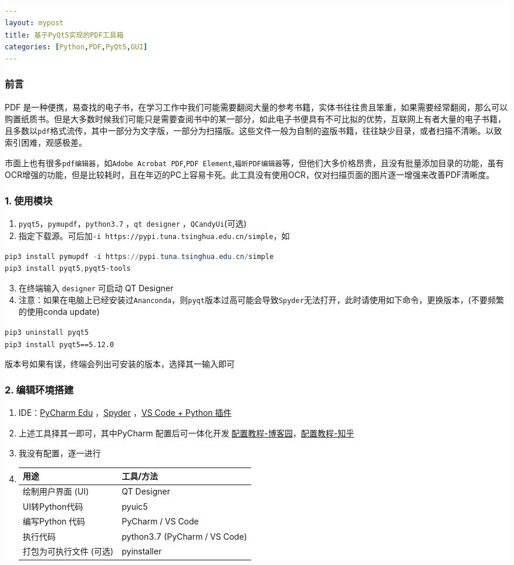 ```yaml
---
layout: mypost
title: 基于PyQt5实现的PDF工具箱
categories: [Python,PDF,PyQt5,GUI]
---
```


### 前言

PDF 是一种便携，易查找的电子书，在学习工作中我们可能需要翻阅大量的参考书籍，实体书往往贵且笨重，如果需要经常翻阅，那么可以购置纸质书。但是大多数时候我们可能只是需要查阅书中的某一部分，如此电子书便具有不可比拟的优势，互联网上有者大量的电子书籍，且多数以`pdf`格式流传，其中一部分为文字版，一部分为扫描版。这些文件一般为自制的盗版书籍，往往缺少目录，或者扫描不清晰。以致索引困难，观感极差。

市面上也有很多`pdf编辑器`，如`Adobe Acrobat PDF`,`PDF Element`,`福昕PDF编辑器`等，但他们大多价格昂贵，且没有批量添加目录的功能，虽有OCR增强的功能，但是比较耗时，且在年迈的PC上容易卡死。此工具没有使用OCR，仅对扫描页面的图片逐一增强来改善PDF清晰度。

### 1. 使用模块

1. `pyqt5`，`pymupdf`，`python3.7` ，`qt designer` ，`QCandyUi`(可选)
2. 指定下载源。可后加`-i https://pypi.tuna.tsinghua.edu.cn/simple`，如

```powershell
pip3 install pymupdf -i https://pypi.tuna.tsinghua.edu.cn/simple
pip3 install pyqt5,pyqt5-tools
```

3. 在终端输入 `designer` 可启动 QT Designer
4. 注意：如果在电脑上已经安装过`Ananconda`，则`pyqt`版本过高可能会导致`Spyder`无法打开，此时请使用如下命令，更换版本，(不要频繁的使用conda update)

```
pip3 uninstall pyqt5
pip3 install pyqt5==5.12.0
```

版本号如果有误，终端会列出可安装的版本，选择其一输入即可

### 2. 编辑环境搭建

1. IDE：[PyCharm Edu](https://www.jetbrains.com/pycharm-edu/)  ，[Spyder](https://www.spyder-ide.org/) ，[VS Code + Python 插件](https://code.visualstudio.com/)

2. 上述工具择其一即可，其中PyCharm 配置后可一体化开发 [配置教程-博客园](https://www.cnblogs.com/lsdb/p/9122425.html)，[配置教程-知乎](https://zhuanlan.zhihu.com/p/52920094)

3. 我没有配置，逐一进行

4. | 用途                    | 工具/方法                     |
   | ----------------------- | ----------------------------- |
   | 绘制用户界面 (UI)       | QT Designer                   |
   | UI转Python代码          | pyuic5                        |
   | 编写Python 代码         | PyCharm / VS Code             |
   | 执行代码                | python3.7 (PyCharm / VS Code) |
   | 打包为可执行文件 (可选) | pyinstaller                   |
